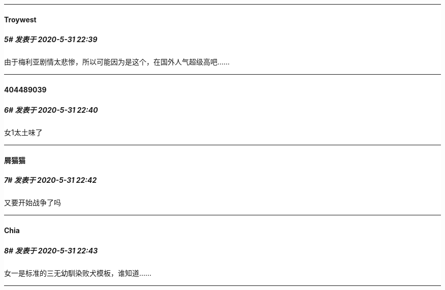 





-----

####  Troywest  
##### 5#       发表于 2020-5-31 22:39




由于梅利亚剧情太悲惨，所以可能因为是这个，在国外人气超级高吧……







-----

####  404489039  
##### 6#       发表于 2020-5-31 22:40




女1太土味了







-----

####  屑猫猫  
##### 7#       发表于 2020-5-31 22:42




又要开始战争了吗







-----

####  Chia  
##### 8#       发表于 2020-5-31 22:43




女一是标准的三无幼馴染败犬模板，谁知道……







-----

